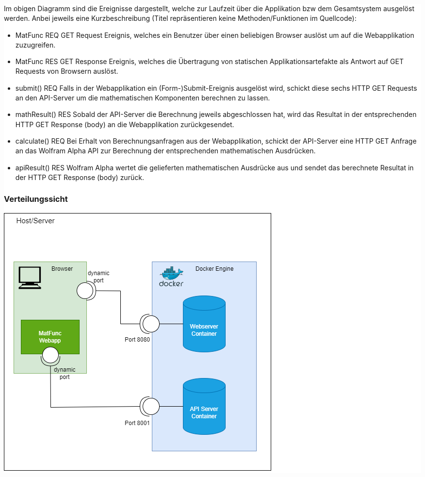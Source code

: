 Im obigen Diagramm sind die Ereignisse dargestellt, welche zur Laufzeit über die Applikation bzw dem Gesamtsystem ausgelöst werden. Anbei jeweils eine Kurzbeschreibung (Titel repräsentieren keine Methoden/Funktionen im Quellcode):

- MatFunc REQ
GET Request Ereignis, welches ein Benutzer über einen beliebigen Browser auslöst um auf die Webapplikation zuzugreifen.

- MatFunc RES
GET Response Ereignis, welches die Übertragung von statischen Applikationsartefakte als Antwort auf GET Requests von Browsern auslöst.

- submit() REQ
Falls in der Webapplikation ein (Form-)Submit-Ereignis ausgelöst wird, schickt diese sechs HTTP GET Requests an den API-Server um die mathematischen Komponenten berechnen zu lassen.

- mathResult() RES
Sobald der API-Server die Berechnung jeweils abgeschlossen hat, wird das Resultat in der entsprechenden HTTP GET Response (body) an die Webapplikation zurückgesendet.

- calculate() REQ
Bei Erhalt von Berechnungsanfragen aus der Webapplikation, schickt der API-Server eine HTTP GET Anfrage an das Wolfram Alpha API zur Berechnung der entsprechenden mathematischen Ausdrücken.

- apiResult() RES
Wolfram Alpha wertet die gelieferten mathematischen Ausdrücke aus und sendet das berechnete Resultat in der HTTP GET Response (body) zurück.


### Verteilungssicht

![Verteilungssicht](./Verteilungssicht.drawio.png)
